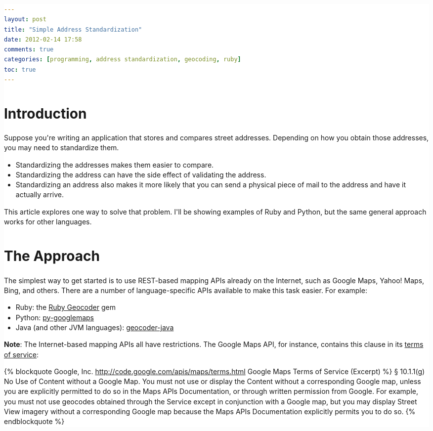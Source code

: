 ```yaml
---
layout: post
title: "Simple Address Standardization"
date: 2012-02-14 17:58
comments: true
categories: [programming, address standardization, geocoding, ruby]
toc: true
---
```


# Introduction

Suppose you're writing an application that stores and compares street
addresses. Depending on how you obtain those addresses, you may need to
standardize them.

* Standardizing the addresses makes them easier to compare.
* Standardizing the address can have the side effect of validating the
  address.
* Standardizing an address also makes it more likely that you can send a
  physical piece of mail to the address and have it actually arrive.

This article explores one way to solve that problem. I'll be showing examples
of Ruby and Python, but the same general approach works for other languages.



# The Approach

The simplest way to get started is to use REST-based mapping APIs already on
the Internet, such as Google Maps, Yahoo! Maps, Bing, and others. There are a
number of language-specific APIs available to make this task easier. For
example:

* Ruby: the [Ruby Geocoder][] gem
* Python: [py-googlemaps][]
* Java (and other JVM languages): [geocoder-java][]

**Note**: The Internet-based mapping APIs all have restrictions. The Google
Maps API, for instance, contains this clause in its
[terms of service](http://code.google.com/apis/maps/terms.html):

{% blockquote Google, Inc. http://code.google.com/apis/maps/terms.html Google Maps Terms of Service (Excerpt) %}
&#167; 10.1.1(g) No Use of Content without a Google Map. You must not use or display the Content without a corresponding Google map, unless you are explicitly permitted to do so in the Maps APIs Documentation, or through written permission from Google. For example, you must not use geocodes obtained through the Service except in conjunction with a Google map, but you may display Street View imagery without a corresponding Google map because the Maps APIs Documentation explicitly permits you to do so.
{% endblockquote %}


[Melissa Data]: http://www.melissadata.com/
[Address Verifier]: http://www.melissadata.com/address-verification/index.htm
[AddressDoctor]: http://www.addressdoctor.com/
[SmartyStreets]: http://www.smartystreets.com/
[SmartyStreets-Github]: https://github.com/smartystreets/LiveAddressSamples
[py-googlemaps]: http://py-googlemaps.sourceforge.net/
[StreetAddress]: http://streetaddress.rubyforge.com
[Ruby Geocoder]: http://www.rubygeocoder.com/
[geocoder-java]: http://code.google.com/p/geocoder-java/
[Gisgraphy]: http://www.gisgraphy.com/